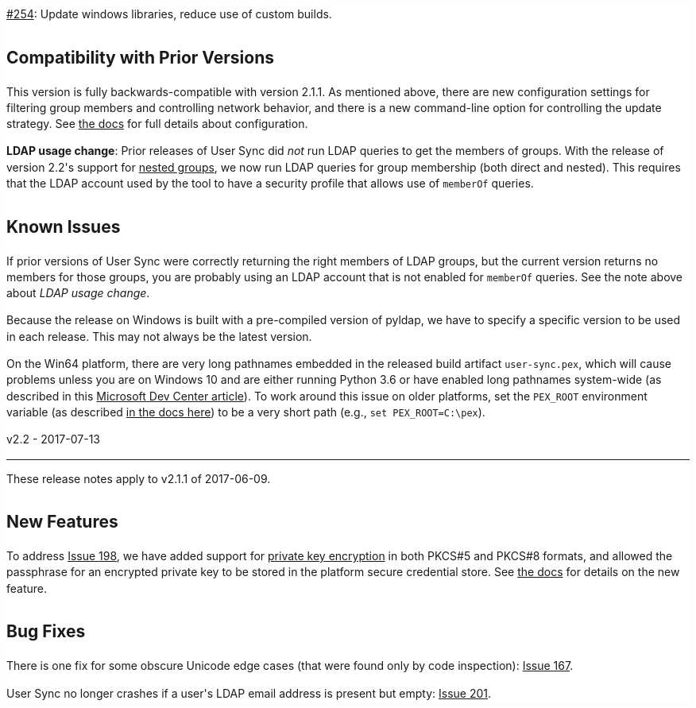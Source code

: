 [#254](https://github.com/adobe-apiplatform/user-sync.py/issues/254): Update windows libraries, reduce use of custom builds.

## Compatibility with Prior Versions

This version is fully backwards-compatible with version 2.1.1.  As mentioned above, there are new configuration settings for filtering group members and controlling network behavior, and there is a new command-line option for controlling the update strategy.  See [the docs](https://adobe-apiplatform.github.io/user-sync.py) for full details about configuration.

**LDAP usage change**: Prior releases of User Sync did *not* run LDAP queries to get the members of groups.  With the release of version 2.2's support for [nested groups](https://github.com/adobe-apiplatform/user-sync.py/issues/182), we now run LDAP queries for group membership (both direct and nested).  This requires that the LDAP account used by the tool to have a security profile that allows use of `memberOf` queries.

## Known Issues

If prior versions of User Sync were correctly returning the right members of LDAP groups, but the current version returns no members for those groups, you are probably using an LDAP account that is not enabled for `memberOf` queries.  See the note above about _LDAP usage change_.

Because the release on Windows is built with a pre-compiled version of pyldap, we have to specify a specific version to be used in each release.  This may not always be the latest version.

On the Win64 platform, there are very long pathnames embedded in the released build artifact `user-sync.pex`, which will cause problems unless you are on Windows 10 and are either running Python 3.6 or have enabled long pathnames system-wide (as described in this [Microsoft Dev Center article](https://msdn.microsoft.com/en-us/library/windows/desktop/aa365247(v=vs.85).aspx)).  To work around this issue on older platforms, set the `PEX_ROOT` environment variable (as described [in the docs here](https://adobe-apiplatform.github.io/user-sync.py/en/user-manual/setup_and_installation.html)) to be a very short path (e.g., `set PEX_ROOT=C:\pex`).

v2.2 - 2017-07-13

---

These release notes apply to v2.1.1 of 2017-06-09.

## New Features

To address [Issue 198](https://github.com/adobe-apiplatform/user-sync.py/issues/198), we have added support for [private key encryption](https://github.com/kjur/jsrsasign/wiki/Tutorial-for-PKCS5-and-PKCS8-PEM-private-key-formats-differences) in both PKCS#5 and PKCS#8 formats, and allowed the passphrase for an encrypted private key to be stored in the platform secure credential store.  See [the docs](https://adobe-apiplatform.github.io/user-sync.py/) for details on the new feature.

## Bug Fixes

There is one fix for some obscure Unicode edge cases (that were found only by code inspection): [Issue 167](https://github.com/adobe-apiplatform/user-sync.py/issues/167).

User Sync no longer crashes if a user's LDAP email address is present but empty: [Issue 201](https://github.com/adobe-apiplatform/user-sync.py/issues/201).
